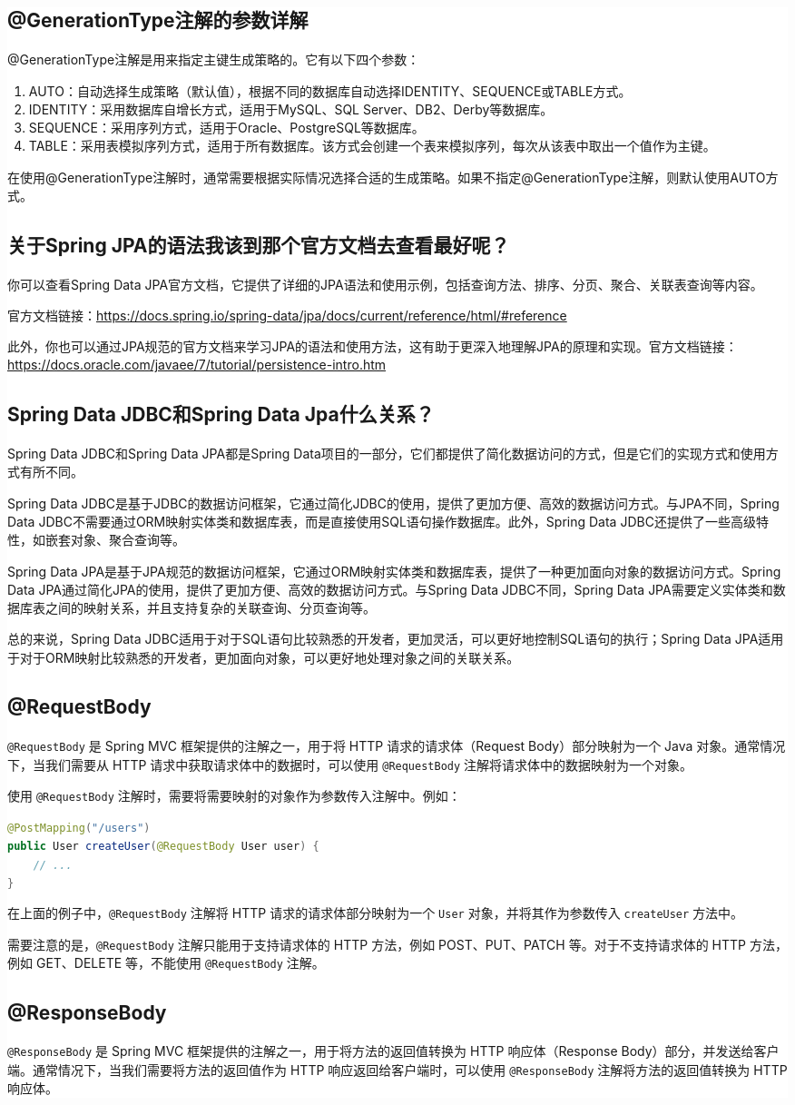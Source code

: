 ## @GenerationType注解的参数详解

@GenerationType注解是用来指定主键生成策略的。它有以下四个参数：

1. AUTO：自动选择生成策略（默认值），根据不同的数据库自动选择IDENTITY、SEQUENCE或TABLE方式。
2. IDENTITY：采用数据库自增长方式，适用于MySQL、SQL Server、DB2、Derby等数据库。
3. SEQUENCE：采用序列方式，适用于Oracle、PostgreSQL等数据库。
4. TABLE：采用表模拟序列方式，适用于所有数据库。该方式会创建一个表来模拟序列，每次从该表中取出一个值作为主键。

在使用@GenerationType注解时，通常需要根据实际情况选择合适的生成策略。如果不指定@GenerationType注解，则默认使用AUTO方式。

## 关于Spring JPA的语法我该到那个官方文档去查看最好呢？

你可以查看Spring Data JPA官方文档，它提供了详细的JPA语法和使用示例，包括查询方法、排序、分页、聚合、关联表查询等内容。

官方文档链接：https://docs.spring.io/spring-data/jpa/docs/current/reference/html/#reference

此外，你也可以通过JPA规范的官方文档来学习JPA的语法和使用方法，这有助于更深入地理解JPA的原理和实现。官方文档链接：https://docs.oracle.com/javaee/7/tutorial/persistence-intro.htm

## Spring Data JDBC和Spring Data Jpa什么关系？

Spring Data JDBC和Spring Data JPA都是Spring Data项目的一部分，它们都提供了简化数据访问的方式，但是它们的实现方式和使用方式有所不同。

Spring Data JDBC是基于JDBC的数据访问框架，它通过简化JDBC的使用，提供了更加方便、高效的数据访问方式。与JPA不同，Spring Data JDBC不需要通过ORM映射实体类和数据库表，而是直接使用SQL语句操作数据库。此外，Spring Data JDBC还提供了一些高级特性，如嵌套对象、聚合查询等。

Spring Data JPA是基于JPA规范的数据访问框架，它通过ORM映射实体类和数据库表，提供了一种更加面向对象的数据访问方式。Spring Data JPA通过简化JPA的使用，提供了更加方便、高效的数据访问方式。与Spring Data JDBC不同，Spring Data JPA需要定义实体类和数据库表之间的映射关系，并且支持复杂的关联查询、分页查询等。

总的来说，Spring Data JDBC适用于对于SQL语句比较熟悉的开发者，更加灵活，可以更好地控制SQL语句的执行；Spring Data JPA适用于对于ORM映射比较熟悉的开发者，更加面向对象，可以更好地处理对象之间的关联关系。

## @RequestBody

`@RequestBody` 是 Spring MVC 框架提供的注解之一，用于将 HTTP 请求的请求体（Request Body）部分映射为一个 Java 对象。通常情况下，当我们需要从 HTTP 请求中获取请求体中的数据时，可以使用 `@RequestBody` 注解将请求体中的数据映射为一个对象。

使用 `@RequestBody` 注解时，需要将需要映射的对象作为参数传入注解中。例如：

```java
@PostMapping("/users")
public User createUser(@RequestBody User user) {
    // ...
}
```

在上面的例子中，`@RequestBody` 注解将 HTTP 请求的请求体部分映射为一个 `User` 对象，并将其作为参数传入 `createUser` 方法中。

需要注意的是，`@RequestBody` 注解只能用于支持请求体的 HTTP 方法，例如 POST、PUT、PATCH 等。对于不支持请求体的 HTTP 方法，例如 GET、DELETE 等，不能使用 `@RequestBody` 注解。

## @ResponseBody

`@ResponseBody` 是 Spring MVC 框架提供的注解之一，用于将方法的返回值转换为 HTTP 响应体（Response Body）部分，并发送给客户端。通常情况下，当我们需要将方法的返回值作为 HTTP 响应返回给客户端时，可以使用 `@ResponseBody` 注解将方法的返回值转换为 HTTP 响应体。
